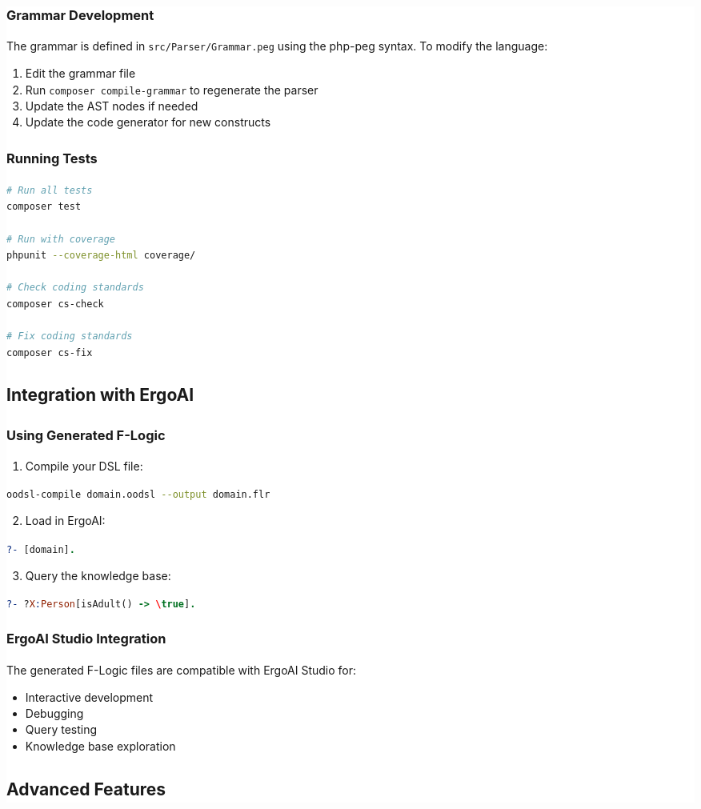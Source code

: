 
### Grammar Development

The grammar is defined in `src/Parser/Grammar.peg` using the php-peg syntax. To modify the language:

1. Edit the grammar file
2. Run `composer compile-grammar` to regenerate the parser
3. Update the AST nodes if needed
4. Update the code generator for new constructs

### Running Tests

```bash
# Run all tests
composer test

# Run with coverage
phpunit --coverage-html coverage/

# Check coding standards
composer cs-check

# Fix coding standards
composer cs-fix
```

## Integration with ErgoAI

### Using Generated F-Logic

1. Compile your DSL file:
```bash
oodsl-compile domain.oodsl --output domain.flr
```

2. Load in ErgoAI:
```prolog
?- [domain].
```

3. Query the knowledge base:
```prolog
?- ?X:Person[isAdult() -> \true].
```

### ErgoAI Studio Integration

The generated F-Logic files are compatible with ErgoAI Studio for:
- Interactive development
- Debugging
- Query testing
- Knowledge base exploration

## Advanced Features
